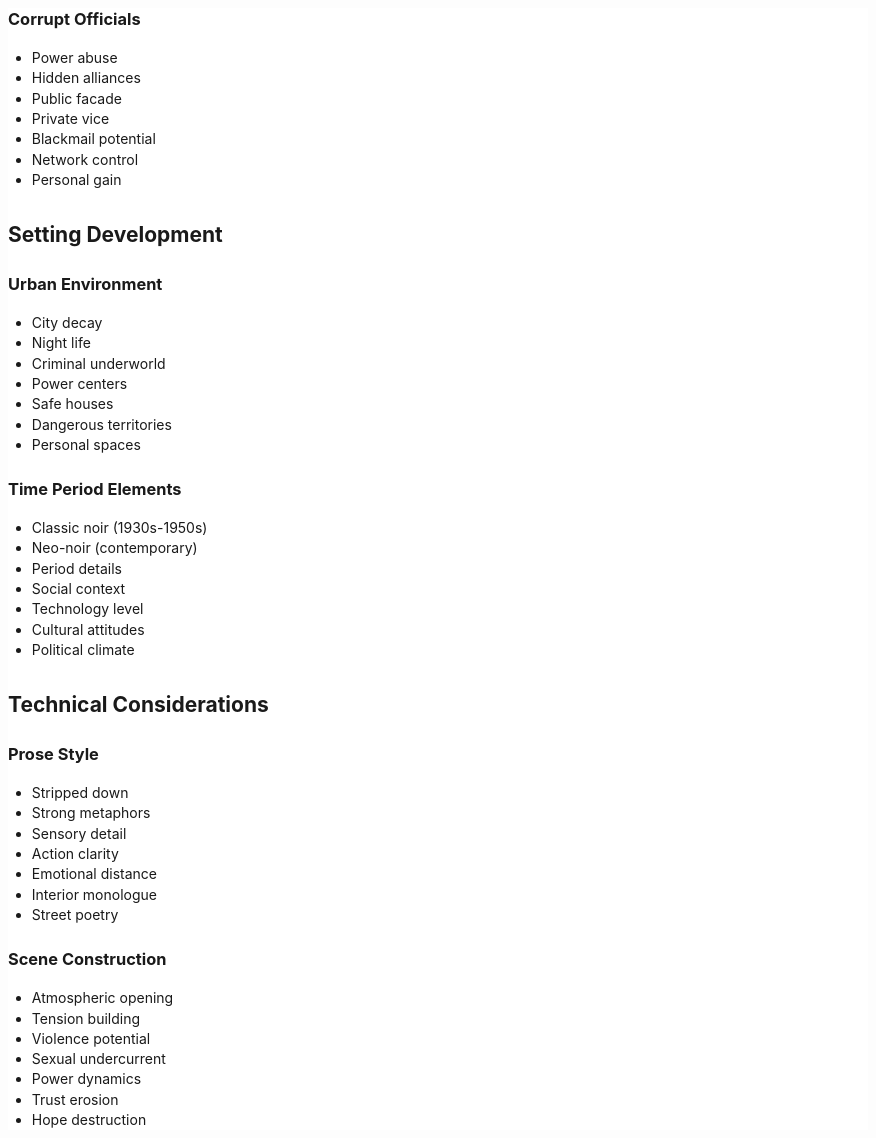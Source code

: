 ### Corrupt Officials
- Power abuse
- Hidden alliances
- Public facade
- Private vice
- Blackmail potential
- Network control
- Personal gain

## Setting Development

### Urban Environment
- City decay
- Night life
- Criminal underworld
- Power centers
- Safe houses
- Dangerous territories
- Personal spaces

### Time Period Elements
- Classic noir (1930s-1950s)
- Neo-noir (contemporary)
- Period details
- Social context
- Technology level
- Cultural attitudes
- Political climate

## Technical Considerations

### Prose Style
- Stripped down
- Strong metaphors
- Sensory detail
- Action clarity
- Emotional distance
- Interior monologue
- Street poetry

### Scene Construction
- Atmospheric opening
- Tension building
- Violence potential
- Sexual undercurrent
- Power dynamics
- Trust erosion
- Hope destruction
